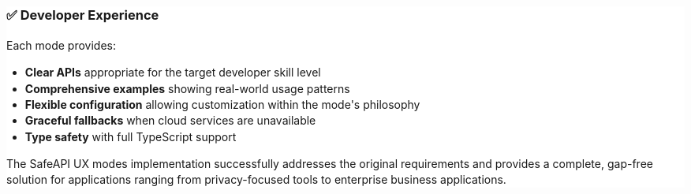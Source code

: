 ### ✅ Developer Experience

Each mode provides:
- **Clear APIs** appropriate for the target developer skill level
- **Comprehensive examples** showing real-world usage patterns
- **Flexible configuration** allowing customization within the mode's philosophy
- **Graceful fallbacks** when cloud services are unavailable
- **Type safety** with full TypeScript support

The SafeAPI UX modes implementation successfully addresses the original requirements and provides a complete, gap-free solution for applications ranging from privacy-focused tools to enterprise business applications.